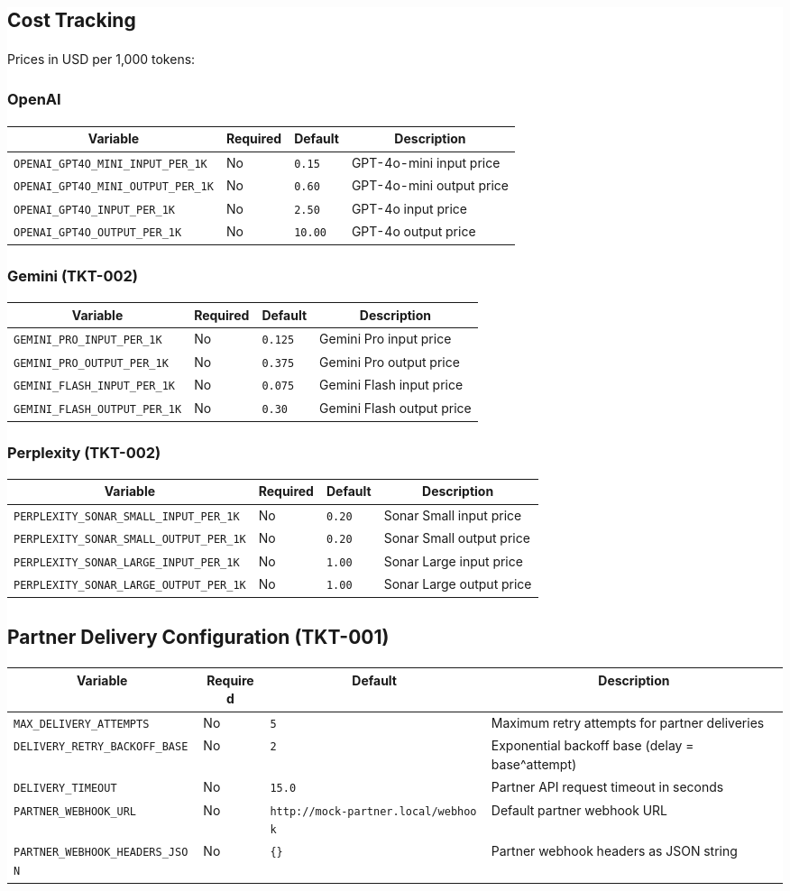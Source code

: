 ## Cost Tracking

Prices in USD per 1,000 tokens:

### OpenAI

| Variable | Required | Default | Description |
|----------|----------|---------|-------------|
| `OPENAI_GPT4O_MINI_INPUT_PER_1K` | No | `0.15` | GPT-4o-mini input price |
| `OPENAI_GPT4O_MINI_OUTPUT_PER_1K` | No | `0.60` | GPT-4o-mini output price |
| `OPENAI_GPT4O_INPUT_PER_1K` | No | `2.50` | GPT-4o input price |
| `OPENAI_GPT4O_OUTPUT_PER_1K` | No | `10.00` | GPT-4o output price |

### Gemini (TKT-002)

| Variable | Required | Default | Description |
|----------|----------|---------|-------------|
| `GEMINI_PRO_INPUT_PER_1K` | No | `0.125` | Gemini Pro input price |
| `GEMINI_PRO_OUTPUT_PER_1K` | No | `0.375` | Gemini Pro output price |
| `GEMINI_FLASH_INPUT_PER_1K` | No | `0.075` | Gemini Flash input price |
| `GEMINI_FLASH_OUTPUT_PER_1K` | No | `0.30` | Gemini Flash output price |

### Perplexity (TKT-002)

| Variable | Required | Default | Description |
|----------|----------|---------|-------------|
| `PERPLEXITY_SONAR_SMALL_INPUT_PER_1K` | No | `0.20` | Sonar Small input price |
| `PERPLEXITY_SONAR_SMALL_OUTPUT_PER_1K` | No | `0.20` | Sonar Small output price |
| `PERPLEXITY_SONAR_LARGE_INPUT_PER_1K` | No | `1.00` | Sonar Large input price |
| `PERPLEXITY_SONAR_LARGE_OUTPUT_PER_1K` | No | `1.00` | Sonar Large output price |

## Partner Delivery Configuration (TKT-001)

| Variable | Required | Default | Description |
|----------|----------|---------|-------------|
| `MAX_DELIVERY_ATTEMPTS` | No | `5` | Maximum retry attempts for partner deliveries |
| `DELIVERY_RETRY_BACKOFF_BASE` | No | `2` | Exponential backoff base (delay = base^attempt) |
| `DELIVERY_TIMEOUT` | No | `15.0` | Partner API request timeout in seconds |
| `PARTNER_WEBHOOK_URL` | No | `http://mock-partner.local/webhook` | Default partner webhook URL |
| `PARTNER_WEBHOOK_HEADERS_JSON` | No | `{}` | Partner webhook headers as JSON string |
